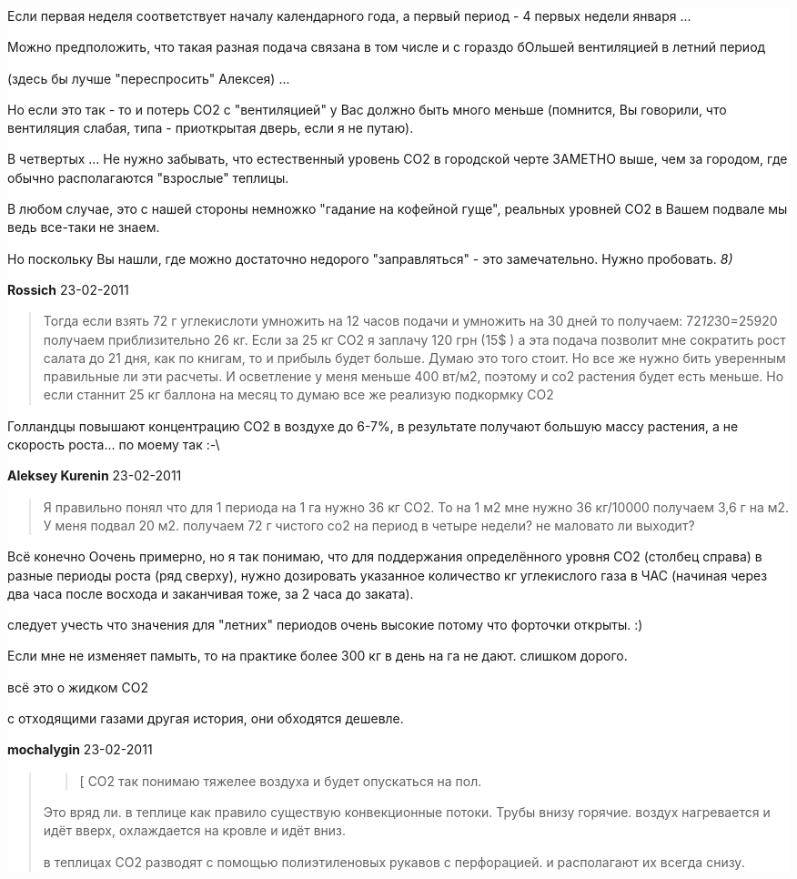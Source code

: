 Если первая неделя соответствует началу календарного года, а первый период - 4 первых недели января ...

Можно предположить, что такая разная подача связана в том числе и с гораздо бОльшей вентиляцией в летний период

(здесь бы лучше "переспросить" Алексея) ...

Но если это так - то и потерь СО2 с "вентиляцией" у Вас должно быть много меньше (помнится, Вы говорили, что вентиляция слабая, типа - приоткрытая дверь, если я не путаю).

В четвертых ... Не нужно забывать, что естественный уровень СО2 в городской черте ЗАМЕТНО выше, чем за городом, где обычно располагаются "взрослые" теплицы.

В любом случае, это с нашей стороны немножко "гадание на кофейной гуще", реальных уровней СО2 в Вашем подвале мы ведь все-таки не знаем.

Но поскольку Вы нашли, где можно достаточно недорого "заправляться" - это замечательно. Нужно пробовать. *8)*


**Rossich** 23-02-2011

> Тогда если взять 72 г углекислоти умножить на 12 часов подачи и умножить на 30 дней то получаем: 72*12*30=25920 получаем приблизительно 26 кг. Если за 25 кг СО2 я заплачу 120 грн (15$ ) а эта подача позволит мне сократить рост салата до 21 дня, как по книгам, то и прибыль будет больше. Думаю это того стоит. Но все же нужно бить уверенным правильные ли эти расчеты. И осветление у меня меньше 400 вт/м2, поэтому и со2 растения будет есть меньше. Но если станнит 25 кг баллона на месяц то думаю все же реализую подкормку СО2

Голландцы повышают концентрацию СО2 в воздухе до 6-7%, в результате получают большую массу растения, а не скорость роста... по моему так :-\


**Aleksey Kurenin** 23-02-2011

> Я правильно понял что для 1 периода на 1 га нужно 36 кг СО2. То на 1 м2 мне нужно 36 кг/10000 получаем 3,6 г на м2. У меня подвал 20 м2. получаем 72 г чистого со2 на период в четыре недели? не маловато ли выходит?

Всё конечно Оочень примерно, но я так понимаю, что для поддержания определённого уровня СО2 (столбец справа) в разные периоды роста (ряд сверху), нужно дозировать указанное количество кг углекислого газа в ЧАС (начиная через два часа после восхода и заканчивая тоже, за 2 часа до заката). 

следует учесть что значения для "летних" периодов очень высокие потому что форточки открыты. :)

Если мне не изменяет памыть, то на практике более 300 кг в день на га не дают. слишком дорого.

всё это о жидком СО2

с отходящими газами другая история, они обходятся дешевле. 


**mochalygin** 23-02-2011

> > [ СО2 так понимаю тяжелее воздуха и будет опускаться на пол. 
> 
> 
> 
> Это вряд ли. в теплице как правило существую конвекционные потоки. Трубы внизу горячие. воздух нагревается и идёт вверх, охлаждается на кровле и идёт вниз.
> 
> в теплицах СО2 разводят с помощью полиэтиленовых рукавов с перфорацией. и располагают их всегда снизу. 
